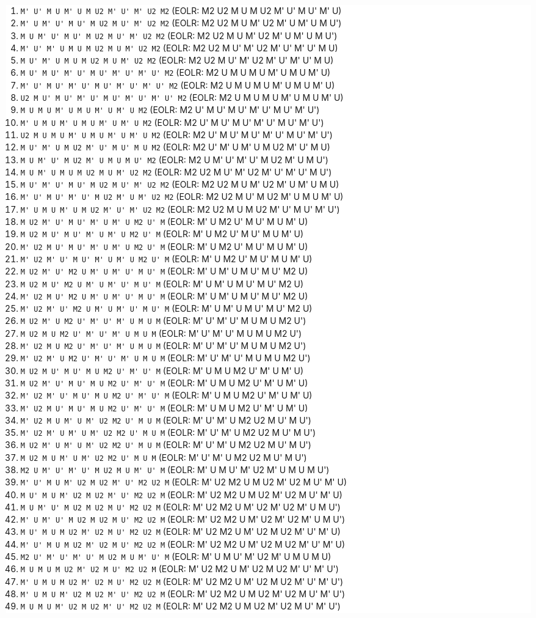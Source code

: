 1. `M' U' M U M' U M U2 M' U' M' U2 M2` (EOLR: M2 U2 M U M U2 M' U' M U' M' U)
1. `M' U M' U' M U' M U2 M U' M' U2 M2` (EOLR: M2 U2 M U M' U2 M' U M' U M U')
1. `M U M' U' M U' M U2 M U' M' U2 M2` (EOLR: M2 U2 M U M' U2 M' U M' U M U')
1. `M' U' M' U M U M U2 M U M' U2 M2` (EOLR: M2 U2 M U' M' U2 M' U' M' U' M U)
1. `M U' M' U M U M U2 M U M' U2 M2` (EOLR: M2 U2 M U' M' U2 M' U' M' U' M U)
1. `M U' M U' M' U' M U' M' U' M' U' M2` (EOLR: M2 U M U M U M' U M U M' U)
1. `M' U' M U' M' U' M U' M' U' M' U' M2` (EOLR: M2 U M U M U M' U M U M' U)
1. `U2 M U' M U' M' U' M U' M' U' M' U' M2` (EOLR: M2 U M U M U M' U M U M' U)
1. `M U M U M' U M U M' U M' U M2` (EOLR: M2 U' M U' M U' M' U' M U' M' U')
1. `M' U M U M' U M U M' U M' U M2` (EOLR: M2 U' M U' M U' M' U' M U' M' U')
1. `U2 M U M U M' U M U M' U M' U M2` (EOLR: M2 U' M U' M U' M' U' M U' M' U')
1. `M U' M' U M U2 M' U' M U' M U M2` (EOLR: M2 U' M' U M' U M U2 M' U' M U)
1. `M U M' U' M U2 M' U M U M U' M2` (EOLR: M2 U M' U' M' U' M U2 M' U M U')
1. `M U M' U M U M U2 M U M' U2 M2` (EOLR: M2 U2 M U' M' U2 M' U' M' U' M U')
1. `M U' M' U' M U' M U2 M U' M' U2 M2` (EOLR: M2 U2 M U M' U2 M' U M' U M U)
1. `M' U' M U' M' U' M U2 M' U M' U2 M2` (EOLR: M2 U2 M U' M U2 M' U M U M' U)
1. `M' U M U M' U M U2 M' U' M' U2 M2` (EOLR: M2 U2 M U M U2 M' U' M U' M' U')
1. `M U2 M' U' M U' M' U M' U M2 U' M` (EOLR: M' U M2 U' M U' M U M' U)
1. `M U2 M U' M U' M' U M' U M2 U' M` (EOLR: M' U M2 U' M U' M U M' U)
1. `M' U2 M U' M U' M' U M' U M2 U' M` (EOLR: M' U M2 U' M U' M U M' U)
1. `M' U2 M' U' M U' M' U M' U M2 U' M` (EOLR: M' U M2 U' M U' M U M' U)
1. `M U2 M' U' M2 U M' U M' U' M U' M` (EOLR: M' U M' U M U' M U' M2 U)
1. `M U2 M U' M2 U M' U M' U' M U' M` (EOLR: M' U M' U M U' M U' M2 U)
1. `M' U2 M U' M2 U M' U M' U' M U' M` (EOLR: M' U M' U M U' M U' M2 U)
1. `M' U2 M' U' M2 U M' U M' U' M U' M` (EOLR: M' U M' U M U' M U' M2 U)
1. `M U2 M' U M2 U' M' U' M' U M U M` (EOLR: M' U' M' U' M U M U M2 U')
1. `M U2 M U M2 U' M' U' M' U M U M` (EOLR: M' U' M' U' M U M U M2 U')
1. `M' U2 M U M2 U' M' U' M' U M U M` (EOLR: M' U' M' U' M U M U M2 U')
1. `M' U2 M' U M2 U' M' U' M' U M U M` (EOLR: M' U' M' U' M U M U M2 U')
1. `M U2 M U' M U' M U M2 U' M' U' M` (EOLR: M' U M U M2 U' M' U M' U)
1. `M U2 M' U' M U' M U M2 U' M' U' M` (EOLR: M' U M U M2 U' M' U M' U)
1. `M' U2 M' U' M U' M U M2 U' M' U' M` (EOLR: M' U M U M2 U' M' U M' U)
1. `M' U2 M U' M U' M U M2 U' M' U' M` (EOLR: M' U M U M2 U' M' U M' U)
1. `M' U2 M U M' U M' U2 M2 U' M U M` (EOLR: M' U' M' U M2 U2 M U' M U')
1. `M' U2 M' U M' U M' U2 M2 U' M U M` (EOLR: M' U' M' U M2 U2 M U' M U')
1. `M U2 M' U M' U M' U2 M2 U' M U M` (EOLR: M' U' M' U M2 U2 M U' M U')
1. `M U2 M U M' U M' U2 M2 U' M U M` (EOLR: M' U' M' U M2 U2 M U' M U')
1. `M2 U M' U' M' U' M U2 M U M' U' M` (EOLR: M' U M U' M' U2 M' U M U M U')
1. `M' U' M U M' U2 M U2 M' U' M2 U2 M` (EOLR: M' U2 M2 U M U2 M' U2 M U' M' U)
1. `M U' M U M' U2 M U2 M' U' M2 U2 M` (EOLR: M' U2 M2 U M U2 M' U2 M U' M' U)
1. `M U M' U' M U2 M U2 M U' M2 U2 M` (EOLR: M' U2 M2 U M' U2 M' U2 M' U M U')
1. `M' U M' U' M U2 M U2 M U' M2 U2 M` (EOLR: M' U2 M2 U M' U2 M' U2 M' U M U')
1. `M U' M U M U2 M' U2 M U' M2 U2 M` (EOLR: M' U2 M2 U M' U2 M U2 M' U' M' U)
1. `M' U' M U M U2 M' U2 M U' M2 U2 M` (EOLR: M' U2 M2 U M' U2 M U2 M' U' M' U)
1. `M2 U' M' U' M' U' M U2 M U M' U' M` (EOLR: M' U M U' M' U2 M' U M U M U)
1. `M U M U M U2 M' U2 M U' M2 U2 M` (EOLR: M' U2 M2 U M' U2 M U2 M' U' M' U')
1. `M' U M U M U2 M' U2 M U' M2 U2 M` (EOLR: M' U2 M2 U M' U2 M U2 M' U' M' U')
1. `M' U M U M' U2 M U2 M' U' M2 U2 M` (EOLR: M' U2 M2 U M U2 M' U2 M U' M' U')
1. `M U M U M' U2 M U2 M' U' M2 U2 M` (EOLR: M' U2 M2 U M U2 M' U2 M U' M' U')
